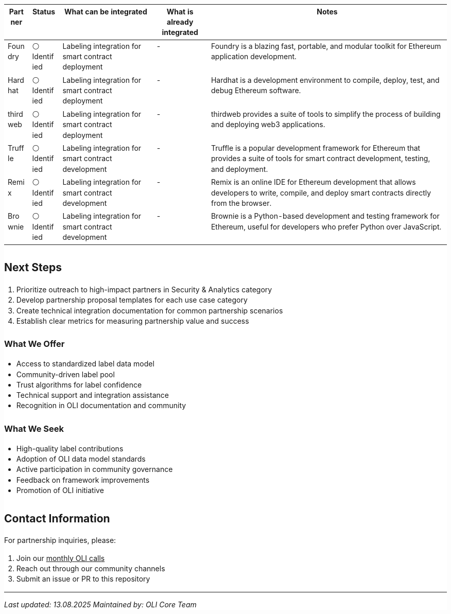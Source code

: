 | Partner   | Status        | What can be integrated      | What is already integrated | Notes |
|-----------|---------------|-----------------------------|----------------------------|-------|
| Foundry   | ⚪ Identified  | Labeling integration for smart contract deployment | -      | Foundry is a blazing fast, portable, and modular toolkit for Ethereum application development. |
| Hardhat   | ⚪ Identified  | Labeling integration for smart contract deployment | -      | Hardhat is a development environment to compile, deploy, test, and debug Ethereum software. |
| thirdweb  | ⚪ Identified  | Labeling integration for smart contract deployment | -      | thirdweb provides a suite of tools to simplify the process of building and deploying web3 applications. |
| Truffle   | ⚪ Identified  | Labeling integration for smart contract development | -      | Truffle is a popular development framework for Ethereum that provides a suite of tools for smart contract development, testing, and deployment. |
| Remix     | ⚪ Identified  | Labeling integration for smart contract development | -      | Remix is an online IDE for Ethereum development that allows developers to write, compile, and deploy smart contracts directly from the browser. |
| Brownie   | ⚪ Identified  | Labeling integration for smart contract development | -      | Brownie is a Python-based development and testing framework for Ethereum, useful for developers who prefer Python over JavaScript. |

## Next Steps
1. Prioritize outreach to high-impact partners in Security & Analytics category
2. Develop partnership proposal templates for each use case category  
3. Create technical integration documentation for common partnership scenarios
4. Establish clear metrics for measuring partnership value and success

### What We Offer
- Access to standardized label data model
- Community-driven label pool
- Trust algorithms for label confidence
- Technical support and integration assistance
- Recognition in OLI documentation and community

### What We Seek
- High-quality label contributions
- Adoption of OLI data model standards
- Active participation in community governance
- Feedback on framework improvements
- Promotion of OLI initiative

## Contact Information

For partnership inquiries, please:
1. Join our [monthly OLI calls](https://calendar.google.com/calendar/u/3?cid=MmQ0MzYxNzQ3ZGFiY2M3ZDJkZjk0NjZiYmY3MmNmZDUwZTNjMjE2OTQ4YzgyNmI4OTBmYjYyN2VmNGRjNjQ4OEBncm91cC5jYWxlbmRhci5nb29nbGUuY29t)
2. Reach out through our community channels
3. Submit an issue or PR to this repository

---

*Last updated: 13.08.2025*
*Maintained by: OLI Core Team* 